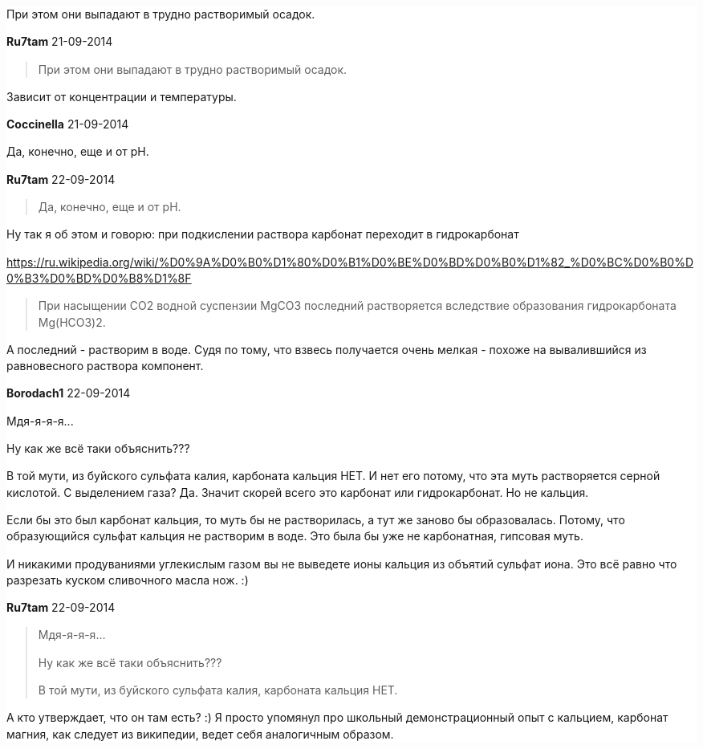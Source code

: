 При этом они выпадают в трудно растворимый осадок.


**Ru7tam** 21-09-2014

> При этом они выпадают в трудно растворимый осадок.

Зависит от концентрации и температуры.


**Coccinella** 21-09-2014

Да, конечно, еще и от рН.


**Ru7tam** 22-09-2014

> Да, конечно, еще и от рН.

Ну так я об этом и говорю: при подкислении раствора карбонат переходит в гидрокарбонат 

https://ru.wikipedia.org/wiki/%D0%9A%D0%B0%D1%80%D0%B1%D0%BE%D0%BD%D0%B0%D1%82_%D0%BC%D0%B0%D0%B3%D0%BD%D0%B8%D1%8F

> При насыщении CO2 водной суспензии MgCO3 последний растворяется вследствие образования гидрокарбоната Мg(HCO3)2.

 А последний - растворим в воде. Судя по тому, что взвесь получается очень мелкая - похоже на вывалившийся из равновесного раствора компонент.


**Borodach1** 22-09-2014

Мдя-я-я-я...

Ну как же всё таки объяснить???

В той мути, из буйского сульфата калия, карбоната кальция НЕТ. И нет его потому, что эта муть растворяется серной кислотой. С выделением газа? Да. Значит скорей всего это карбонат или гидрокарбонат. Но не кальция.

Если бы это был карбонат кальция, то муть бы не растворилась, а тут же заново бы образовалась. Потому, что образующийся сульфат кальция не растворим в воде. Это была бы уже не карбонатная, гипсовая муть.

И никакими продуваниями углекислым газом вы не выведете ионы кальция из объятий сульфат иона. Это всё равно что разрезать куском сливочного масла нож. :)


**Ru7tam** 22-09-2014

> Мдя-я-я-я...
> 
> Ну как же всё таки объяснить???
> 
> В той мути, из буйского сульфата калия, карбоната кальция НЕТ.

А кто утверждает, что он там есть? :) Я просто упомянул про школьный демонстрационный опыт с кальцием, карбонат магния, как следует из википедии, ведет себя аналогичным образом.


